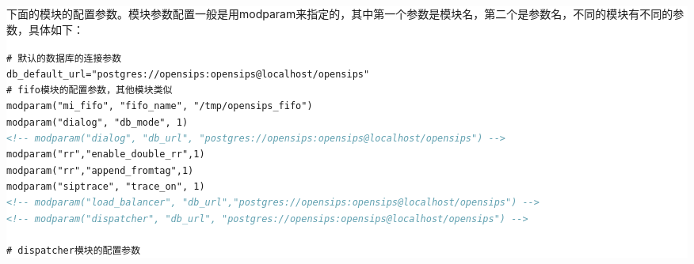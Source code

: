 下面的模块的配置参数。模块参数配置一般是用modparam来指定的，其中第一个参数是模块名，第二个是参数名，不同的模块有不同的参数，具体如下：

```xml
# 默认的数据库的连接参数
db_default_url="postgres://opensips:opensips@localhost/opensips"
# fifo模块的配置参数，其他模块类似
modparam("mi_fifo", "fifo_name", "/tmp/opensips_fifo")
modparam("dialog", "db_mode", 1)
<!-- modparam("dialog", "db_url", "postgres://opensips:opensips@localhost/opensips") -->
modparam("rr","enable_double_rr",1)
modparam("rr","append_fromtag",1)
modparam("siptrace", "trace_on", 1)
<!-- modparam("load_balancer", "db_url","postgres://opensips:opensips@localhost/opensips") -->
<!-- modparam("dispatcher", "db_url", "postgres://opensips:opensips@localhost/opensips") -->

# dispatcher模块的配置参数
